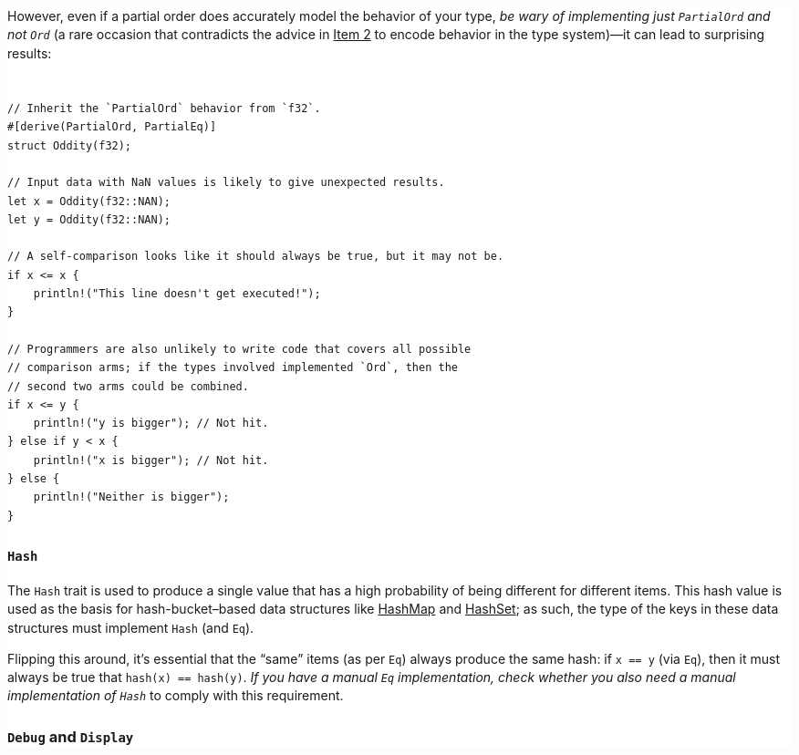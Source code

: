 However, even if a partial order does accurately model the behavior of your type, *be wary of implementing just
`PartialOrd` and not `Ord`* (a rare occasion that contradicts the advice in [Item 2](https://learning.oreilly.com/library/view/effective-rust/9781098151393/ch01.html#file_use-types-2_md) to encode behavior in the type
system)—it can lead to surprising results:

#

```
// Inherit the `PartialOrd` behavior from `f32`.
#[derive(PartialOrd, PartialEq)]
struct Oddity(f32);

// Input data with NaN values is likely to give unexpected results.
let x = Oddity(f32::NAN);
let y = Oddity(f32::NAN);

// A self-comparison looks like it should always be true, but it may not be.
if x <= x {
    println!("This line doesn't get executed!");
}

// Programmers are also unlikely to write code that covers all possible
// comparison arms; if the types involved implemented `Ord`, then the
// second two arms could be combined.
if x <= y {
    println!("y is bigger"); // Not hit.
} else if y < x {
    println!("x is bigger"); // Not hit.
} else {
    println!("Neither is bigger");
}
```

### `Hash`

The  `Hash` trait is used to produce a single value that has a high probability of being different for different
items.  This hash value is used as the basis for hash-bucket–based data structures like
[HashMap](https://doc.rust-lang.org/std/collections/struct.HashMap.html) and
[HashSet](https://doc.rust-lang.org/std/collections/struct.HashSet.html); as such, the type of the keys in these
data structures must implement `Hash` (and `Eq`).

Flipping this around, it’s essential that the “same” items (as per `Eq`) always produce the same hash: if `x == y` (via
`Eq`), then it must always be true that `hash(x) == hash(y)`.  *If you have a manual `Eq` implementation, check
whether you also need a manual implementation of `Hash`* to comply with this requirement.

### `Debug` and `Display`
